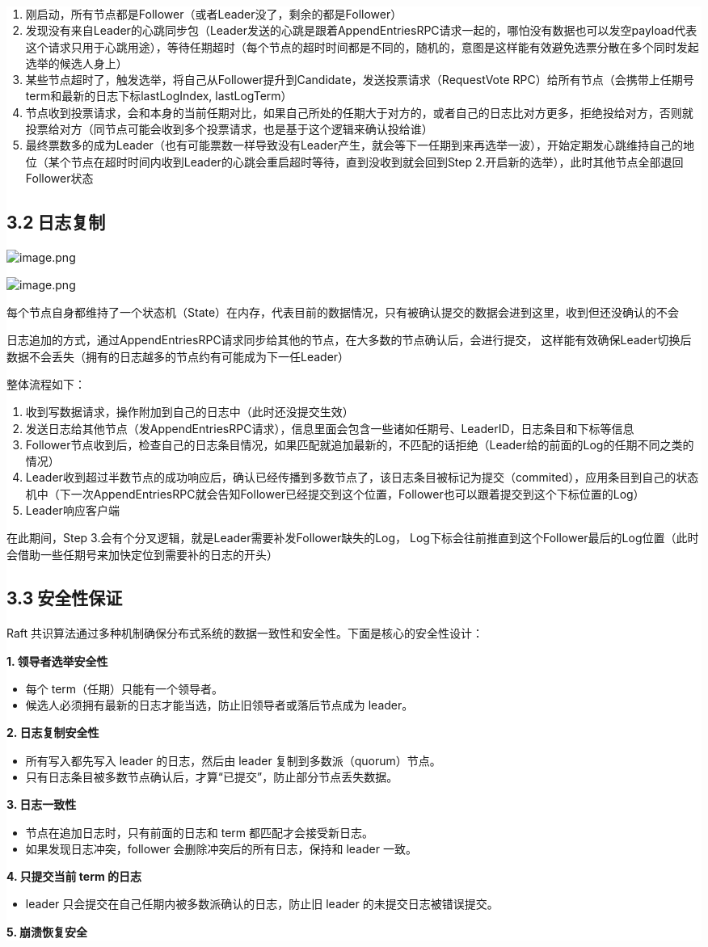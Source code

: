 1. 刚启动，所有节点都是Follower（或者Leader没了，剩余的都是Follower）
2. 发现没有来自Leader的心跳同步包（Leader发送的心跳是跟着AppendEntriesRPC请求一起的，哪怕没有数据也可以发空payload代表这个请求只用于心跳用途），等待任期超时（每个节点的超时时间都是不同的，随机的，意图是这样能有效避免选票分散在多个同时发起选举的候选人身上）
3. 某些节点超时了，触发选举，将自己从Follower提升到Candidate，发送投票请求（RequestVote RPC）给所有节点（会携带上任期号term和最新的日志下标lastLogIndex, lastLogTerm）
4. 节点收到投票请求，会和本身的当前任期对比，如果自己所处的任期大于对方的，或者自己的日志比对方更多，拒绝投给对方，否则就投票给对方（同节点可能会收到多个投票请求，也是基于这个逻辑来确认投给谁）
5. 最终票数多的成为Leader（也有可能票数一样导致没有Leader产生，就会等下一任期到来再选举一波），开始定期发心跳维持自己的地位（某个节点在超时时间内收到Leader的心跳会重启超时等待，直到没收到就会回到Step 2.开启新的选举），此时其他节点全部退回Follower状态

## 3.2 日志复制

![image.png](https://res.cloudinary.com/dbrbdlmsx/image/upload/v1760509539/blog_images/consensus-raft-log-replication-1.png)

![image.png](https://res.cloudinary.com/dbrbdlmsx/image/upload/v1760509540/blog_images/consensus-raft-log-replication-2.png)

每个节点自身都维持了一个状态机（State）在内存，代表目前的数据情况，只有被确认提交的数据会进到这里，收到但还没确认的不会

日志追加的方式，通过AppendEntriesRPC请求同步给其他的节点，在大多数的节点确认后，会进行提交， 这样能有效确保Leader切换后数据不会丢失（拥有的日志越多的节点约有可能成为下一任Leader）

整体流程如下：

1. 收到写数据请求，操作附加到自己的日志中（此时还没提交生效）
2. 发送日志给其他节点（发AppendEntriesRPC请求），信息里面会包含一些诸如任期号、LeaderID，日志条目和下标等信息
3. Follower节点收到后，检查自己的日志条目情况，如果匹配就追加最新的，不匹配的话拒绝（Leader给的前面的Log的任期不同之类的情况）
4. Leader收到超过半数节点的成功响应后，确认已经传播到多数节点了，该日志条目被标记为提交（commited），应用条目到自己的状态机中（下一次AppendEntriesRPC就会告知Follower已经提交到这个位置，Follower也可以跟着提交到这个下标位置的Log）
5. Leader响应客户端

在此期间，Step 3.会有个分叉逻辑，就是Leader需要补发Follower缺失的Log， Log下标会往前推直到这个Follower最后的Log位置（此时会借助一些任期号来加快定位到需要补的日志的开头）

## 3.3 安全性保证

Raft 共识算法通过多种机制确保分布式系统的数据一致性和安全性。下面是核心的安全性设计：

**1. 领导者选举安全性**

- 每个 term（任期）只能有一个领导者。
- 候选人必须拥有最新的日志才能当选，防止旧领导者或落后节点成为 leader。

**2. 日志复制安全性**

- 所有写入都先写入 leader 的日志，然后由 leader 复制到多数派（quorum）节点。
- 只有日志条目被多数节点确认后，才算“已提交”，防止部分节点丢失数据。

**3. 日志一致性**

- 节点在追加日志时，只有前面的日志和 term 都匹配才会接受新日志。
- 如果发现日志冲突，follower 会删除冲突后的所有日志，保持和 leader 一致。

**4. 只提交当前 term 的日志**

- leader 只会提交在自己任期内被多数派确认的日志，防止旧 leader 的未提交日志被错误提交。

**5. 崩溃恢复安全**
